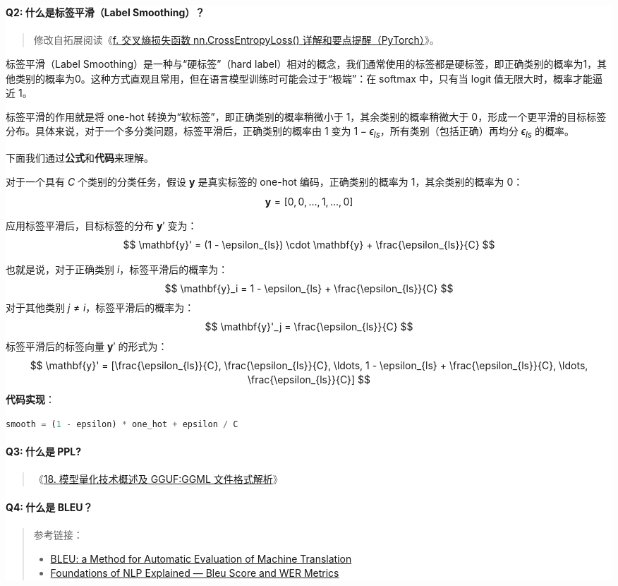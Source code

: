   #### Q2: 什么是标签平滑（Label Smoothing）？

  > 修改自拓展阅读《[f. 交叉熵损失函数 nn.CrossEntropyLoss() 详解和要点提醒（PyTorch）](https://github.com/Hoper-J/AI-Guide-and-Demos-zh_CN/blob/master/Guide/f.%20交叉熵损失函数%20nn.CrossEntropyLoss()%20详解和要点提醒（PyTorch）.md#标签平滑label_smoothing)》。

  标签平滑（Label Smoothing）是一种与“硬标签”（hard label）相对的概念，我们通常使用的标签都是硬标签，即正确类别的概率为1，其他类别的概率为0。这种方式直观且常用，但在语言模型训练时可能会过于“极端”：在 softmax 中，只有当 logit 值无限大时，概率才能逼近 1。
  
  标签平滑的作用就是将 one-hot 转换为“软标签”，即正确类别的概率稍微小于 1，其余类别的概率稍微大于 0，形成一个更平滑的目标标签分布。具体来说，对于一个多分类问题，标签平滑后，正确类别的概率由 1 变为 $1 - \epsilon_{ls}$，所有类别（包括正确）再均分 $\epsilon_{ls}$ 的概率。
  
  下面我们通过**公式**和**代码**来理解。
  
  对于一个具有 $C$ 个类别的分类任务，假设 $\mathbf{y}$ 是真实标签的 one-hot 编码，正确类别的概率为 1，其余类别的概率为 0：
  $$
  \mathbf{y} = [0, 0, \ldots, 1, \ldots, 0]
  $$
  
  
  应用标签平滑后，目标标签的分布 $\mathbf{y}'$ 变为：
  $$
  \mathbf{y}' = (1 - \epsilon_{ls}) \cdot \mathbf{y} + \frac{\epsilon_{ls}}{C}
  $$
  
  也就是说，对于正确类别 $i$，标签平滑后的概率为：
  $$
  \mathbf{y}_i = 1 - \epsilon_{ls} + \frac{\epsilon_{ls}}{C}
  $$
  对于其他类别 $j \neq i$，标签平滑后的概率为：
  $$
  \mathbf{y}'_j = \frac{\epsilon_{ls}}{C}
  $$
  标签平滑后的标签向量 $\mathbf{y}'$ 的形式为：
  $$
  \mathbf{y}' = [\frac{\epsilon_{ls}}{C}, \frac{\epsilon_{ls}}{C}, \ldots, 1 - \epsilon_{ls} + \frac{\epsilon_{ls}}{C}, \ldots, \frac{\epsilon_{ls}}{C}]
  $$
  **代码实现**：
  
  ```python
  smooth = (1 - epsilon) * one_hot + epsilon / C
  ```

#### Q3: 什么是 PPL?

> 《[18. 模型量化技术概述及 GGUF:GGML 文件格式解析](https://github.com/Hoper-J/AI-Guide-and-Demos-zh_CN/blob/eb30d73be9388bace7e6de9b520712afdc2da569/Guide/18.%20模型量化技术概述及%20GGUF%3AGGML%20文件格式解析.md#什么是-ppl)》

#### Q4: 什么是 BLEU？

> 参考链接：
>
> - [BLEU: a Method for Automatic Evaluation of Machine Translation](https://aclanthology.org/P02-1040.pdf)
> - [Foundations of NLP Explained — Bleu Score and WER Metrics](https://towardsdatascience.com/foundations-of-nlp-explained-bleu-score-and-wer-metrics-1a5ba06d812b)
